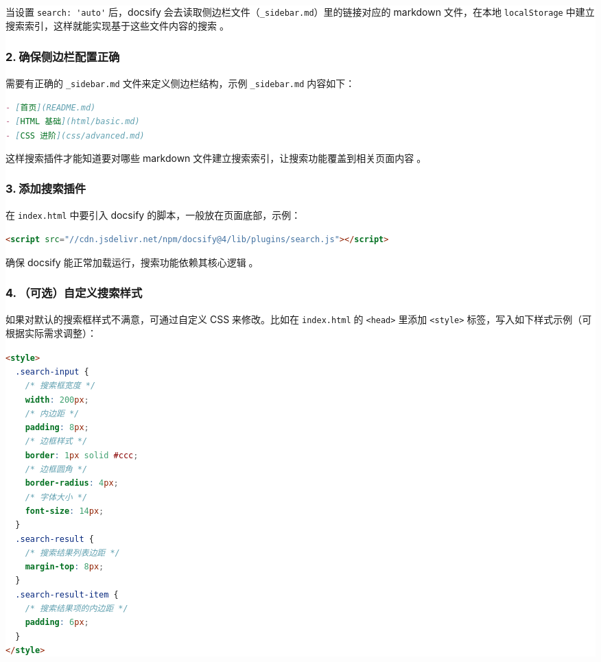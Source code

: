 当设置 `search: 'auto'` 后，docsify 会去读取侧边栏文件（`_sidebar.md`）里的链接对应的 markdown 文件，在本地 `localStorage` 中建立搜索索引，这样就能实现基于这些文件内容的搜索 。

### 2. 确保侧边栏配置正确

需要有正确的 `_sidebar.md` 文件来定义侧边栏结构，示例 `_sidebar.md` 内容如下：

```markdown
- [首页](README.md)
- [HTML 基础](html/basic.md)
- [CSS 进阶](css/advanced.md)
```

这样搜索插件才能知道要对哪些 markdown 文件建立搜索索引，让搜索功能覆盖到相关页面内容 。

### 3. 添加搜索插件

在 `index.html` 中要引入 docsify 的脚本，一般放在页面底部，示例：

```html
<script src="//cdn.jsdelivr.net/npm/docsify@4/lib/plugins/search.js"></script>
```

确保 docsify 能正常加载运行，搜索功能依赖其核心逻辑 。

### 4. （可选）自定义搜索样式

如果对默认的搜索框样式不满意，可通过自定义 CSS 来修改。比如在 `index.html` 的 `<head>` 里添加 `<style>` 标签，写入如下样式示例（可根据实际需求调整）：

```html
<style>
  .search-input {
    /* 搜索框宽度 */
    width: 200px; 
    /* 内边距 */
    padding: 8px; 
    /* 边框样式 */
    border: 1px solid #ccc; 
    /* 边框圆角 */
    border-radius: 4px; 
    /* 字体大小 */
    font-size: 14px; 
  }
  .search-result {
    /* 搜索结果列表边距 */
    margin-top: 8px; 
  }
  .search-result-item {
    /* 搜索结果项的内边距 */
    padding: 6px; 
  }
</style>
```


